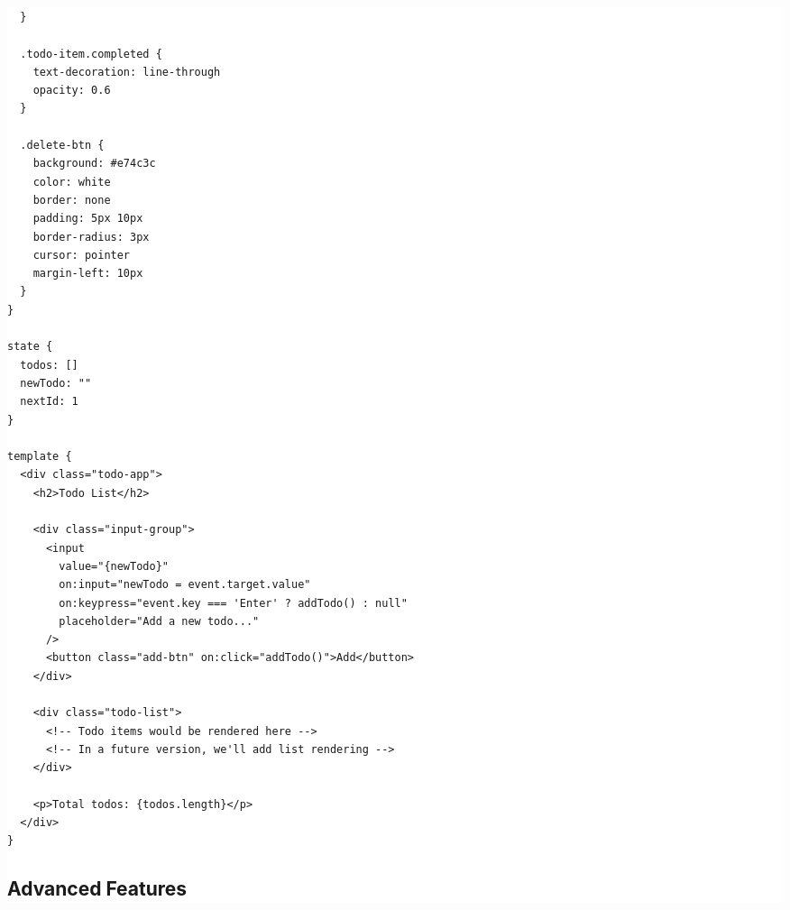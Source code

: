 ```ezu
  }
  
  .todo-item.completed {
    text-decoration: line-through
    opacity: 0.6
  }
  
  .delete-btn {
    background: #e74c3c
    color: white
    border: none
    padding: 5px 10px
    border-radius: 3px
    cursor: pointer
    margin-left: 10px
  }
}

state {
  todos: []
  newTodo: ""
  nextId: 1
}

template {
  <div class="todo-app">
    <h2>Todo List</h2>
    
    <div class="input-group">
      <input 
        value="{newTodo}"
        on:input="newTodo = event.target.value"
        on:keypress="event.key === 'Enter' ? addTodo() : null"
        placeholder="Add a new todo..."
      />
      <button class="add-btn" on:click="addTodo()">Add</button>
    </div>
    
    <div class="todo-list">
      <!-- Todo items would be rendered here -->
      <!-- In a future version, we'll add list rendering -->
    </div>
    
    <p>Total todos: {todos.length}</p>
  </div>
}
```

## Advanced Features
